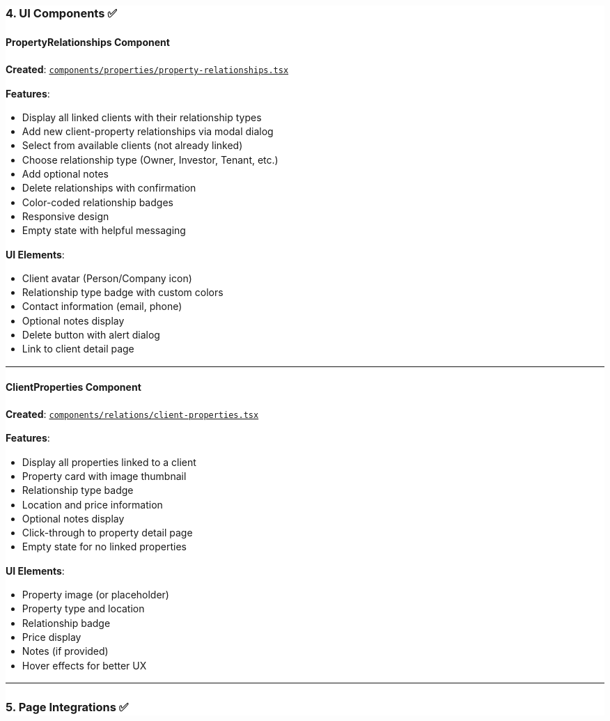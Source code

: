 
### 4. UI Components ✅

#### PropertyRelationships Component
**Created**: [`components/properties/property-relationships.tsx`](components/properties/property-relationships.tsx)

**Features**:
- Display all linked clients with their relationship types
- Add new client-property relationships via modal dialog
- Select from available clients (not already linked)
- Choose relationship type (Owner, Investor, Tenant, etc.)
- Add optional notes
- Delete relationships with confirmation
- Color-coded relationship badges
- Responsive design
- Empty state with helpful messaging

**UI Elements**:
- Client avatar (Person/Company icon)
- Relationship type badge with custom colors
- Contact information (email, phone)
- Optional notes display
- Delete button with alert dialog
- Link to client detail page

---

#### ClientProperties Component  
**Created**: [`components/relations/client-properties.tsx`](components/relations/client-properties.tsx)

**Features**:
- Display all properties linked to a client
- Property card with image thumbnail
- Relationship type badge
- Location and price information
- Optional notes display
- Click-through to property detail page
- Empty state for no linked properties

**UI Elements**:
- Property image (or placeholder)
- Property type and location
- Relationship badge
- Price display
- Notes (if provided)
- Hover effects for better UX

---

### 5. Page Integrations ✅
